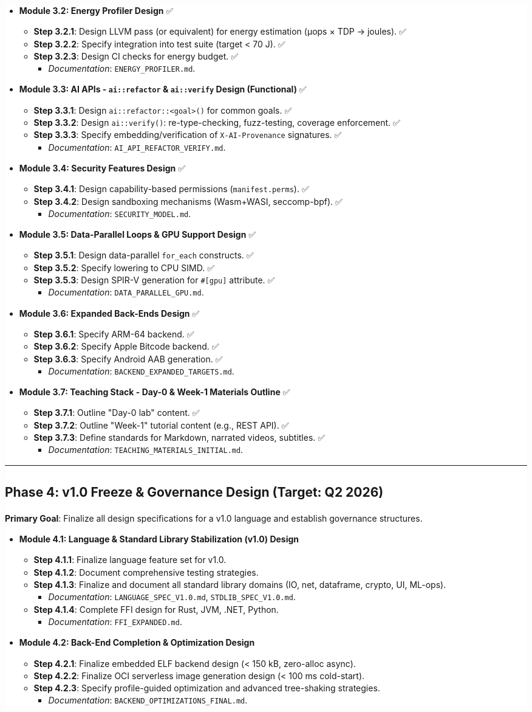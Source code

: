 *   **Module 3.2: Energy Profiler Design** ✅
    *   **Step 3.2.1**: Design LLVM pass (or equivalent) for energy estimation (µops × TDP → joules). ✅
    *   **Step 3.2.2**: Specify integration into test suite (target < 70 J). ✅
    *   **Step 3.2.3**: Design CI checks for energy budget. ✅
        *   *Documentation*: `ENERGY_PROFILER.md`.

*   **Module 3.3: AI APIs - `ai::refactor` & `ai::verify` Design (Functional)** ✅
    *   **Step 3.3.1**: Design `ai::refactor::<goal>()` for common goals. ✅
    *   **Step 3.3.2**: Design `ai::verify()`: re-type-checking, fuzz-testing, coverage enforcement. ✅
    *   **Step 3.3.3**: Specify embedding/verification of `X-AI-Provenance` signatures. ✅
        *   *Documentation*: `AI_API_REFACTOR_VERIFY.md`.

*   **Module 3.4: Security Features Design** ✅
    *   **Step 3.4.1**: Design capability-based permissions (`manifest.perms`). ✅
    *   **Step 3.4.2**: Design sandboxing mechanisms (Wasm+WASI, seccomp-bpf). ✅
        *   *Documentation*: `SECURITY_MODEL.md`.

*   **Module 3.5: Data-Parallel Loops & GPU Support Design** ✅
    *   **Step 3.5.1**: Design data-parallel `for_each` constructs. ✅
    *   **Step 3.5.2**: Specify lowering to CPU SIMD. ✅
    *   **Step 3.5.3**: Design SPIR-V generation for `#[gpu]` attribute. ✅
        *   *Documentation*: `DATA_PARALLEL_GPU.md`.

*   **Module 3.6: Expanded Back-Ends Design** ✅
    *   **Step 3.6.1**: Specify ARM-64 backend. ✅
    *   **Step 3.6.2**: Specify Apple Bitcode backend. ✅
    *   **Step 3.6.3**: Specify Android AAB generation. ✅
        *   *Documentation*: `BACKEND_EXPANDED_TARGETS.md`.

*   **Module 3.7: Teaching Stack - Day-0 & Week-1 Materials Outline** ✅
    *   **Step 3.7.1**: Outline "Day-0 lab" content. ✅
    *   **Step 3.7.2**: Outline "Week-1" tutorial content (e.g., REST API). ✅
    *   **Step 3.7.3**: Define standards for Markdown, narrated videos, subtitles. ✅
        *   *Documentation*: `TEACHING_MATERIALS_INITIAL.md`.

---

## Phase 4: v1.0 Freeze & Governance Design (Target: Q2 2026)

**Primary Goal**: Finalize all design specifications for a v1.0 language and establish governance structures.

*   **Module 4.1: Language & Standard Library Stabilization (v1.0) Design**
    *   **Step 4.1.1**: Finalize language feature set for v1.0.
    *   **Step 4.1.2**: Document comprehensive testing strategies.
    *   **Step 4.1.3**: Finalize and document all standard library domains (IO, net, dataframe, crypto, UI, ML-ops).
        *   *Documentation*: `LANGUAGE_SPEC_V1.0.md`, `STDLIB_SPEC_V1.0.md`.
    *   **Step 4.1.4**: Complete FFI design for Rust, JVM, .NET, Python.
        *   *Documentation*: `FFI_EXPANDED.md`.

*   **Module 4.2: Back-End Completion & Optimization Design**
    *   **Step 4.2.1**: Finalize embedded ELF backend design (< 150 kB, zero-alloc async).
    *   **Step 4.2.2**: Finalize OCI serverless image generation design (< 100 ms cold-start).
    *   **Step 4.2.3**: Specify profile-guided optimization and advanced tree-shaking strategies.
        *   *Documentation*: `BACKEND_OPTIMIZATIONS_FINAL.md`.
